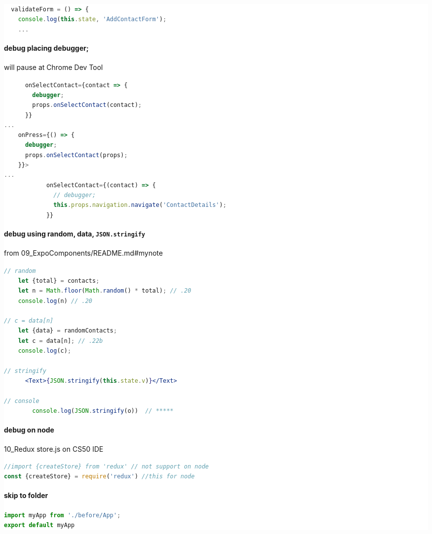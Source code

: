 ``` jsx
  validateForm = () => {
    console.log(this.state, 'AddContactForm');
    ...
```
#### debug placing **debugger;** 
will pause at Chrome Dev Tool
``` jsx
      onSelectContact={contact => {
        debugger; 
        props.onSelectContact(contact);
      }} 
...
    onPress={() => {
      debugger; 
      props.onSelectContact(props); 
    }}>
...
            onSelectContact={(contact) => {
              // debugger;
              this.props.navigation.navigate('ContactDetails'); 
            }}
```

#### debug using random, data, `JSON.stringify`
from 09_ExpoComponents/README.md#mynote
``` jsx
// random
    let {total} = contacts;
    let n = Math.floor(Math.random() * total); // .20
    console.log(n) // .20

// c = data[n]
    let {data} = randomContacts;
    let c = data[n]; // .22b
    console.log(c);

// stringify
      <Text>{JSON.stringify(this.state.v)}</Text>

// console
        console.log(JSON.stringify(o))  // ***** 
```

#### debug on node
10_Redux store.js on CS50 IDE
``` jsx
//import {createStore} from 'redux' // not support on node
const {createStore} = require('redux') //this for node
```
#### skip to folder
``` jsx
import myApp from './before/App';
export default myApp
```


[top]: topOfThePage
[top]: topOfThePage